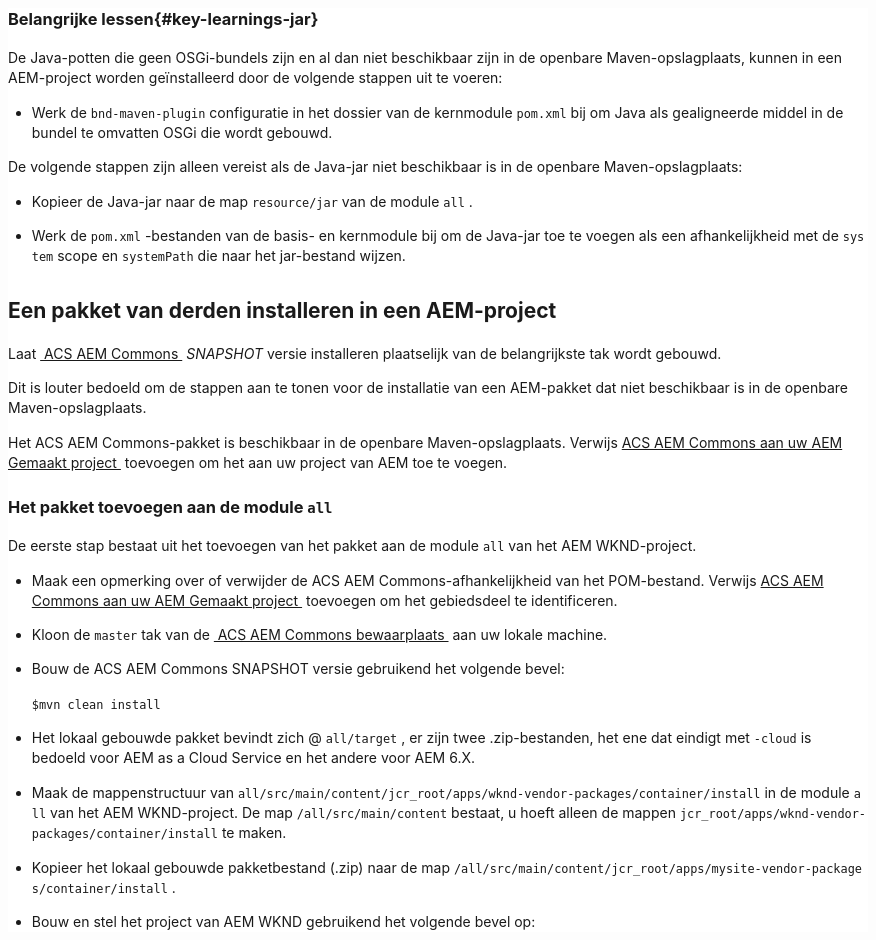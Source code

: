 ### Belangrijke lessen{#key-learnings-jar}

De Java-potten die geen OSGi-bundels zijn en al dan niet beschikbaar zijn in de openbare Maven-opslagplaats, kunnen in een AEM-project worden geïnstalleerd door de volgende stappen uit te voeren:

- Werk de `bnd-maven-plugin` configuratie in het dossier van de kernmodule `pom.xml` bij om Java als gealigneerde middel in de bundel te omvatten OSGi die wordt gebouwd.

De volgende stappen zijn alleen vereist als de Java-jar niet beschikbaar is in de openbare Maven-opslagplaats:

- Kopieer de Java-jar naar de map `resource/jar` van de module `all` .

- Werk de `pom.xml` -bestanden van de basis- en kernmodule bij om de Java-jar toe te voegen als een afhankelijkheid met de `system` scope en `systemPath` die naar het jar-bestand wijzen.

## Een pakket van derden installeren in een AEM-project

Laat [&#x200B; ACS AEM Commons &#x200B;](https://adobe-consulting-services.github.io/acs-aem-commons/) _SNAPSHOT_ versie installeren plaatselijk van de belangrijkste tak wordt gebouwd.

Dit is louter bedoeld om de stappen aan te tonen voor de installatie van een AEM-pakket dat niet beschikbaar is in de openbare Maven-opslagplaats.

Het ACS AEM Commons-pakket is beschikbaar in de openbare Maven-opslagplaats. Verwijs [&#x200B; ACS AEM Commons aan uw AEM Gemaakt project &#x200B;](https://adobe-consulting-services.github.io/acs-aem-commons/pages/maven.html) toevoegen om het aan uw project van AEM toe te voegen.

### Het pakket toevoegen aan de module `all`

De eerste stap bestaat uit het toevoegen van het pakket aan de module `all` van het AEM WKND-project.

- Maak een opmerking over of verwijder de ACS AEM Commons-afhankelijkheid van het POM-bestand. Verwijs [&#x200B; ACS AEM Commons aan uw AEM Gemaakt project &#x200B;](https://adobe-consulting-services.github.io/acs-aem-commons/pages/maven.html) toevoegen om het gebiedsdeel te identificeren.

- Kloon de `master` tak van de [&#x200B; ACS AEM Commons bewaarplaats &#x200B;](https://github.com/Adobe-Consulting-Services/acs-aem-commons) aan uw lokale machine.

- Bouw de ACS AEM Commons SNAPSHOT versie gebruikend het volgende bevel:

  ```
  $mvn clean install
  ```

- Het lokaal gebouwde pakket bevindt zich @ `all/target` , er zijn twee .zip-bestanden, het ene dat eindigt met `-cloud` is bedoeld voor AEM as a Cloud Service en het andere voor AEM 6.X.

- Maak de mappenstructuur van `all/src/main/content/jcr_root/apps/wknd-vendor-packages/container/install` in de module `all` van het AEM WKND-project. De map `/all/src/main/content` bestaat, u hoeft alleen de mappen `jcr_root/apps/wknd-vendor-packages/container/install` te maken.

- Kopieer het lokaal gebouwde pakketbestand (.zip) naar de map `/all/src/main/content/jcr_root/apps/mysite-vendor-packages/container/install` .

- Bouw en stel het project van AEM WKND gebruikend het volgende bevel op:

